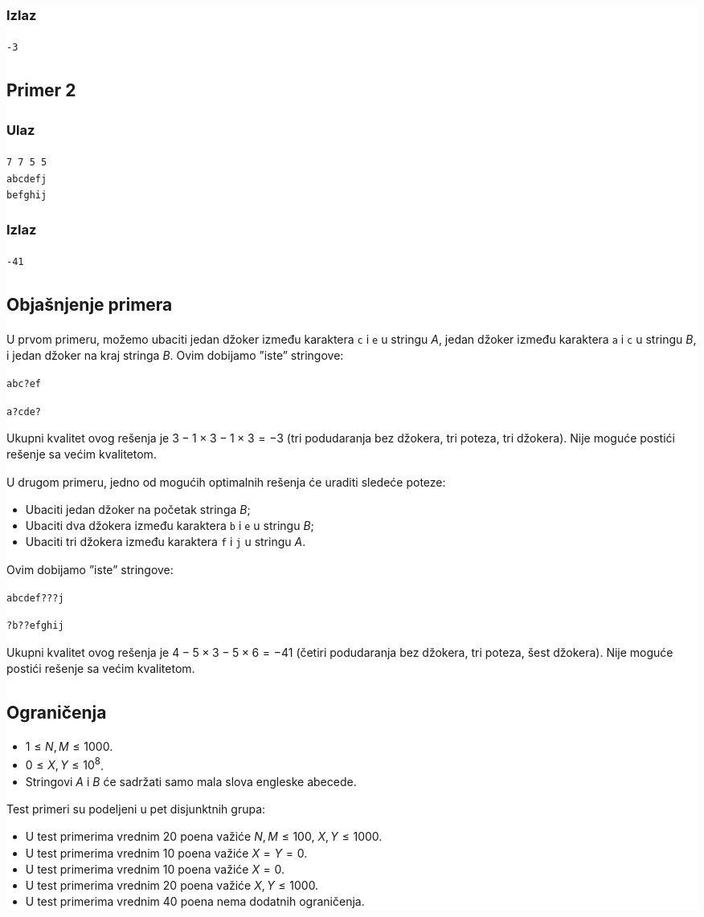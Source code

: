 ### Izlaz
```
-3
```

## Primer 2
### Ulaz
```
7 7 5 5
abcdefj
befghij
```

### Izlaz
```
-41
```

## Objašnjenje primera
U prvom primeru, možemo ubaciti jedan džoker između karaktera `c` i `e` u stringu $A$, jedan džoker između karaktera `a` i `c` u stringu $B$, i jedan džoker na kraj stringa $B$. Ovim dobijamo ”iste” stringove:

`abc?ef`

`a?cde?`

Ukupni kvalitet ovog rešenja je $3 - 1 \times 3 - 1 \times 3 = -3$ (tri podudaranja bez džokera, tri poteza, tri džokera). Nije moguće postići rešenje sa većim kvalitetom.

U drugom primeru, jedno od mogućih optimalnih rešenja će uraditi sledeće poteze:
- Ubaciti jedan džoker na početak stringa $B$;
- Ubaciti dva džokera između karaktera `b` i `e` u stringu $B$;
- Ubaciti tri džokera između karaktera `f` i `j` u stringu $A$.

Ovim dobijamo ”iste” stringove:

`abcdef???j`

`?b??efghij`

Ukupni kvalitet ovog rešenja je $4 - 5 \times 3 - 5 \times 6 = -41$ (četiri podudaranja bez džokera, tri poteza, šest džokera). Nije moguće postići rešenje sa većim kvalitetom.

## Ograničenja

* $1 \leq N, M \leq 1000$.
* $0 \leq X, Y \leq 10^8$.
* Stringovi $A$ i $B$ će sadržati samo mala slova engleske abecede.

Test primeri su podeljeni u pet disjunktnih grupa:

* U test primerima vrednim 20 poena važiće $N, M \leq 100$, $X, Y \leq 1000$.
* U test primerima vrednim 10 poena važiće $X = Y = 0$.
* U test primerima vrednim 10 poena važiće $X = 0$.
* U test primerima vrednim 20 poena važiće $X, Y \leq 1000$.
* U test primerima vrednim 40 poena nema dodatnih ograničenja.
